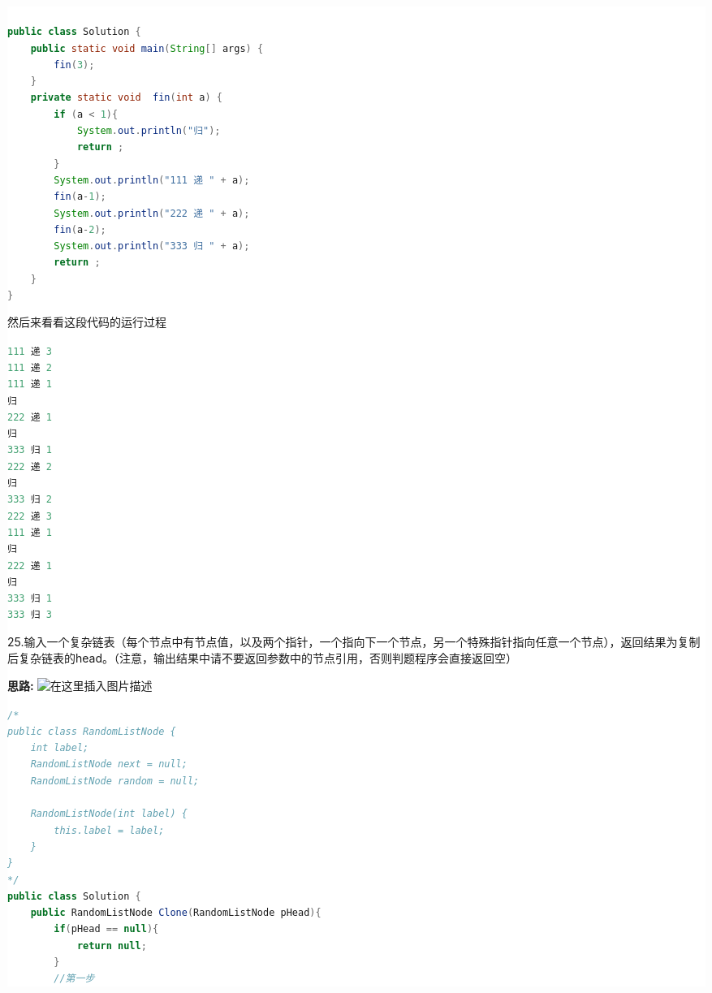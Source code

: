 ```java

public class Solution {
    public static void main(String[] args) {
        fin(3);
    }
    private static void  fin(int a) {
        if (a < 1){
            System.out.println("归");
            return ;
        }
        System.out.println("111 递 " + a);
        fin(a-1);
        System.out.println("222 递 " + a);
        fin(a-2);
        System.out.println("333 归 " + a);
        return ;
    }
}
```
然后来看看这段代码的运行过程

```java
111 递 3
111 递 2
111 递 1
归
222 递 1
归
333 归 1
222 递 2
归
333 归 2
222 递 3
111 递 1
归
222 递 1
归
333 归 1
333 归 3
```
25.输入一个复杂链表（每个节点中有节点值，以及两个指针，一个指向下一个节点，另一个特殊指针指向任意一个节点），返回结果为复制后复杂链表的head。（注意，输出结果中请不要返回参数中的节点引用，否则判题程序会直接返回空）

**思路:** ![在这里插入图片描述](https://img-blog.csdnimg.cn/20200219155741856.png?x-oss-process=image/watermark,type_ZmFuZ3poZW5naGVpdGk,shadow_10,text_aHR0cHM6Ly9ibG9nLmNzZG4ubmV0L3dlaXhpbl80MzUwODU1NQ==,size_16,color_FFFFFF,t_70)
```java
/*
public class RandomListNode {
    int label;
    RandomListNode next = null;
    RandomListNode random = null;

    RandomListNode(int label) {
        this.label = label;
    }
}
*/
public class Solution {
    public RandomListNode Clone(RandomListNode pHead){
        if(pHead == null){
            return null;
        }
        //第一步
```